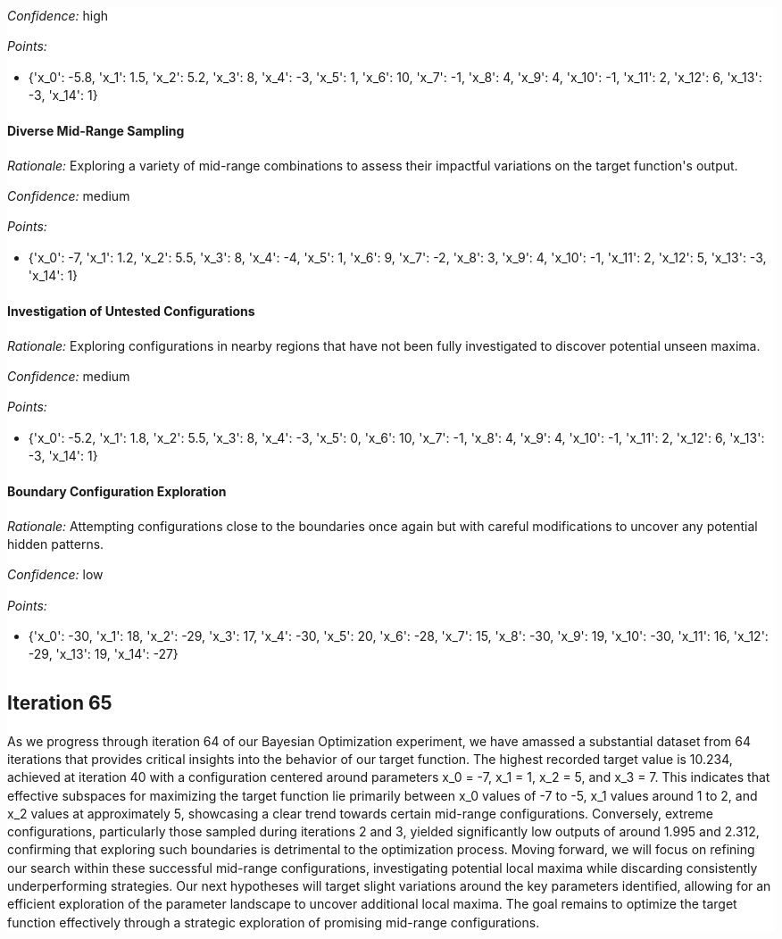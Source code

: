 *Confidence:* high

*Points:*

- {'x_0': -5.8, 'x_1': 1.5, 'x_2': 5.2, 'x_3': 8, 'x_4': -3, 'x_5': 1, 'x_6': 10, 'x_7': -1, 'x_8': 4, 'x_9': 4, 'x_10': -1, 'x_11': 2, 'x_12': 6, 'x_13': -3, 'x_14': 1}

#### Diverse Mid-Range Sampling

*Rationale:* Exploring a variety of mid-range combinations to assess their impactful variations on the target function's output.

*Confidence:* medium

*Points:*

- {'x_0': -7, 'x_1': 1.2, 'x_2': 5.5, 'x_3': 8, 'x_4': -4, 'x_5': 1, 'x_6': 9, 'x_7': -2, 'x_8': 3, 'x_9': 4, 'x_10': -1, 'x_11': 2, 'x_12': 5, 'x_13': -3, 'x_14': 1}

#### Investigation of Untested Configurations

*Rationale:* Exploring configurations in nearby regions that have not been fully investigated to discover potential unseen maxima.

*Confidence:* medium

*Points:*

- {'x_0': -5.2, 'x_1': 1.8, 'x_2': 5.5, 'x_3': 8, 'x_4': -3, 'x_5': 0, 'x_6': 10, 'x_7': -1, 'x_8': 4, 'x_9': 4, 'x_10': -1, 'x_11': 2, 'x_12': 6, 'x_13': -3, 'x_14': 1}

#### Boundary Configuration Exploration

*Rationale:* Attempting configurations close to the boundaries once again but with careful modifications to uncover any potential hidden patterns.

*Confidence:* low

*Points:*

- {'x_0': -30, 'x_1': 18, 'x_2': -29, 'x_3': 17, 'x_4': -30, 'x_5': 20, 'x_6': -28, 'x_7': 15, 'x_8': -30, 'x_9': 19, 'x_10': -30, 'x_11': 16, 'x_12': -29, 'x_13': 19, 'x_14': -27}

## Iteration 65

As we progress through iteration 64 of our Bayesian Optimization experiment, we have amassed a substantial dataset from 64 iterations that provides critical insights into the behavior of our target function. The highest recorded target value is 10.234, achieved at iteration 40 with a configuration centered around parameters x_0 = -7, x_1 = 1, x_2 = 5, and x_3 = 7. This indicates that effective subspaces for maximizing the target function lie primarily between x_0 values of -7 to -5, x_1 values around 1 to 2, and x_2 values at approximately 5, showcasing a clear trend towards certain mid-range configurations. Conversely, extreme configurations, particularly those sampled during iterations 2 and 3, yielded significantly low outputs of around 1.995 and 2.312, confirming that exploring such boundaries is detrimental to the optimization process. Moving forward, we will focus on refining our search within these successful mid-range configurations, investigating potential local maxima while discarding consistently underperforming strategies. Our next hypotheses will target slight variations around the key parameters identified, allowing for an efficient exploration of the parameter landscape to uncover additional local maxima. The goal remains to optimize the target function effectively through a strategic exploration of promising mid-range configurations.
